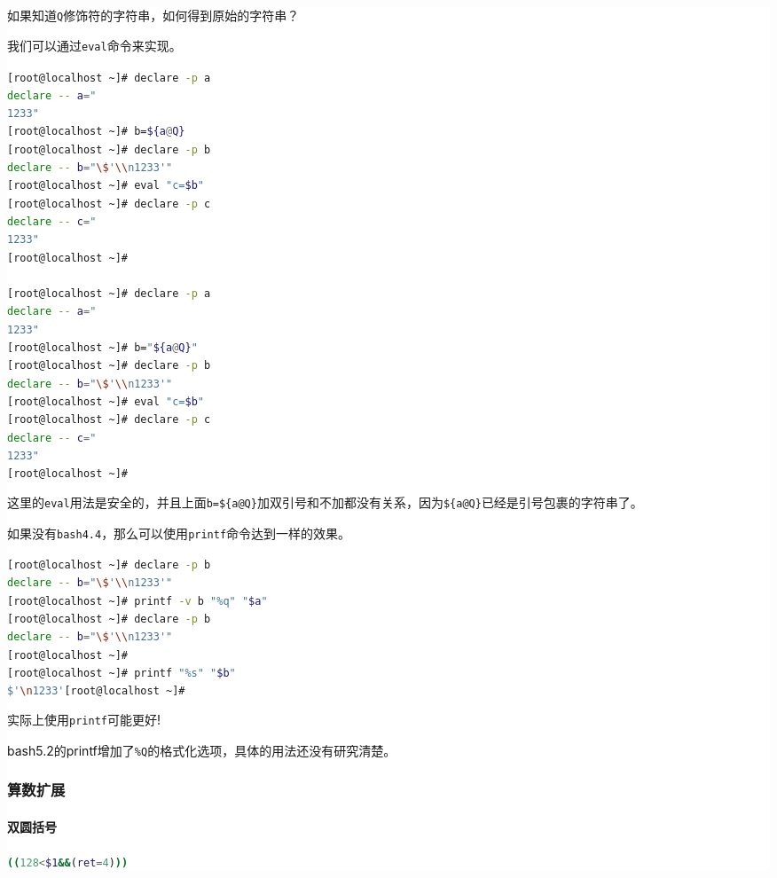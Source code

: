 
如果知道`Q`修饰符的字符串，如何得到原始的字符串？

我们可以通过`eval`命令来实现。

```bash
[root@localhost ~]# declare -p a
declare -- a="
1233"
[root@localhost ~]# b=${a@Q}
[root@localhost ~]# declare -p b
declare -- b="\$'\\n1233'"
[root@localhost ~]# eval "c=$b"
[root@localhost ~]# declare -p c
declare -- c="
1233"
[root@localhost ~]# 

[root@localhost ~]# declare -p a
declare -- a="
1233"
[root@localhost ~]# b="${a@Q}"
[root@localhost ~]# declare -p b
declare -- b="\$'\\n1233'"
[root@localhost ~]# eval "c=$b"
[root@localhost ~]# declare -p c
declare -- c="
1233"
[root@localhost ~]# 
```

这里的`eval`用法是安全的，并且上面`b=${a@Q}`加双引号和不加都没有关系，因为`${a@Q}`已经是引号包裹的字符串了。

如果没有`bash4.4`，那么可以使用`printf`命令达到一样的效果。

```bash
[root@localhost ~]# declare -p b
declare -- b="\$'\\n1233'"
[root@localhost ~]# printf -v b "%q" "$a"
[root@localhost ~]# declare -p b
declare -- b="\$'\\n1233'"
[root@localhost ~]# 
[root@localhost ~]# printf "%s" "$b"
$'\n1233'[root@localhost ~]# 
```

实际上使用`printf`可能更好!

bash5.2的printf增加了`%Q`的格式化选项，具体的用法还没有研究清楚。

### 算数扩展

#### 双圆括号

```bash
((128<$1&&(ret=4)))
```
